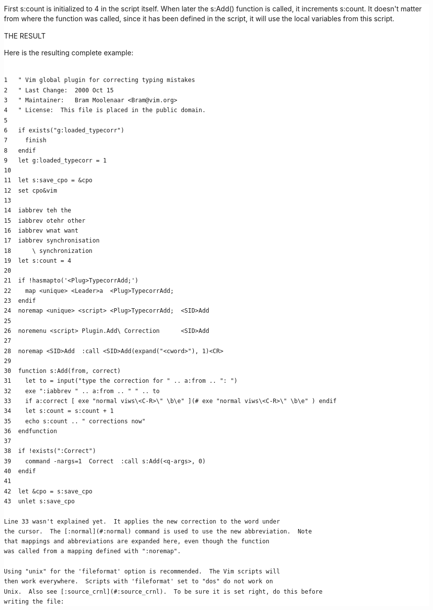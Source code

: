 First s:count is initialized to 4 in the script itself.  When later the
s:Add() function is called, it increments s:count.  It doesn't matter from
where the function was called, since it has been defined in the script, it
will use the local variables from this script.


THE RESULT

Here is the resulting complete example:
```

1	" Vim global plugin for correcting typing mistakes
2	" Last Change:	2000 Oct 15
3	" Maintainer:	Bram Moolenaar <Bram@vim.org>
4	" License:	This file is placed in the public domain.
5
6	if exists("g:loaded_typecorr")
7	  finish
8	endif
9	let g:loaded_typecorr = 1
10
11	let s:save_cpo = &cpo
12	set cpo&vim
13
14	iabbrev teh the
15	iabbrev otehr other
16	iabbrev wnat want
17	iabbrev synchronisation
18		\ synchronization
19	let s:count = 4
20
21	if !hasmapto('<Plug>TypecorrAdd;')
22	  map <unique> <Leader>a  <Plug>TypecorrAdd;
23	endif
24	noremap <unique> <script> <Plug>TypecorrAdd;  <SID>Add
25
26	noremenu <script> Plugin.Add\ Correction      <SID>Add
27
28	noremap <SID>Add  :call <SID>Add(expand("<cword>"), 1)<CR>
29
30	function s:Add(from, correct)
31	  let to = input("type the correction for " .. a:from .. ": ")
32	  exe ":iabbrev " .. a:from .. " " .. to
33	  if a:correct [ exe "normal viws\<C-R>\" \b\e" ](# exe "normal viws\<C-R>\" \b\e" ) endif
34	  let s:count = s:count + 1
35	  echo s:count .. " corrections now"
36	endfunction
37
38	if !exists(":Correct")
39	  command -nargs=1  Correct  :call s:Add(<q-args>, 0)
40	endif
41
42	let &cpo = s:save_cpo
43	unlet s:save_cpo

Line 33 wasn't explained yet.  It applies the new correction to the word under
the cursor.  The [:normal](#:normal) command is used to use the new abbreviation.  Note
that mappings and abbreviations are expanded here, even though the function
was called from a mapping defined with ":noremap".

Using "unix" for the 'fileformat' option is recommended.  The Vim scripts will
then work everywhere.  Scripts with 'fileformat' set to "dos" do not work on
Unix.  Also see [:source_crnl](#:source_crnl).  To be sure it is set right, do this before
writing the file:
```
